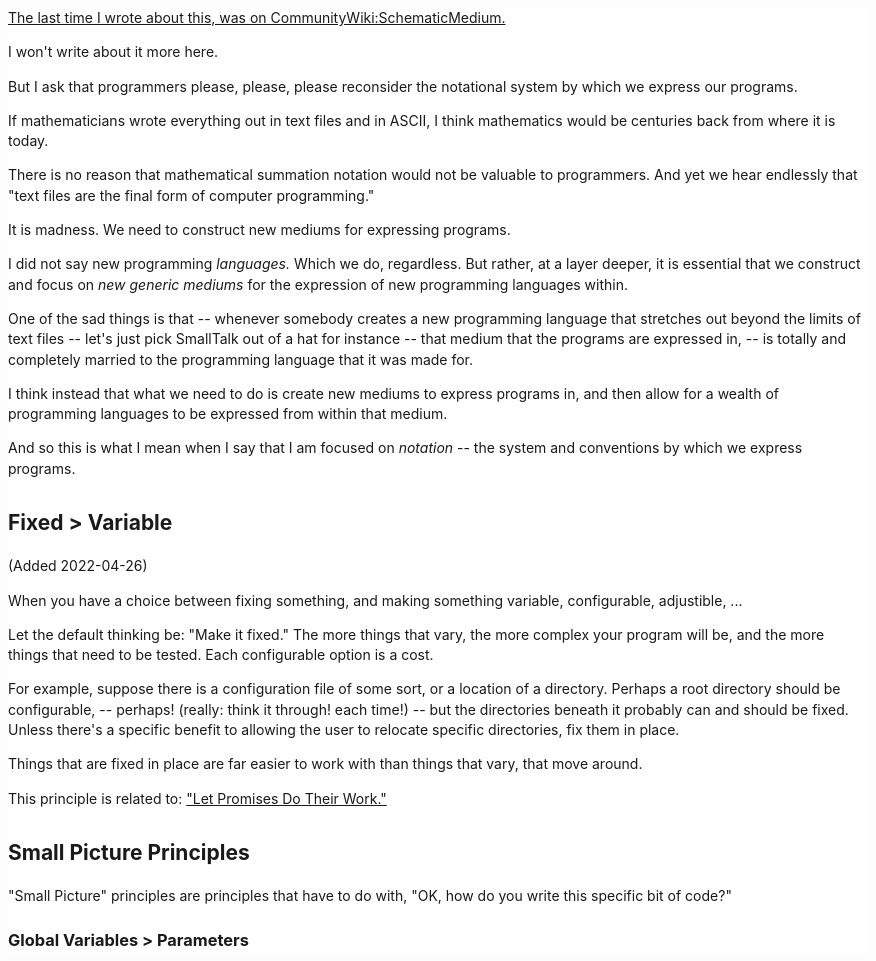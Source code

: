 [The last time I wrote about this, was on CommunityWiki:SchematicMedium.](https://communitywiki.org/wiki/SchematicMedium)

I won't write about it more here.

But I ask that programmers please, please, please reconsider the notational system by which we express our programs.

If mathematicians wrote everything out in text files and in ASCII, I think mathematics would be centuries back from where it is today.

There is no reason that mathematical summation notation would not be valuable to programmers.  And yet we hear endlessly that "text files are the final form of computer programming."

It is madness.  We need to construct new mediums for expressing programs.

I did not say new programming *languages.*  Which we do, regardless.  But rather, at a layer deeper, it is essential that we construct and focus on *new generic mediums* for the expression of new programming languages within.

One of the sad things is that -- whenever somebody creates a new programming language that stretches out beyond the limits of text files -- let's just pick SmallTalk out of a hat for instance -- that medium that the programs are expressed in, -- is totally and completely married to the programming language that it was made for.

I think instead that what we need to do is create new mediums to express programs in, and then allow for a wealth of programming languages to be expressed from within that medium.

And so this is what I mean when I say that I am focused on *notation* -- the system and conventions by which we express programs.


## <a name="fixed">Fixed > Variable</a>

(Added 2022-04-26)

When you have a choice between fixing something, and making something variable, configurable, adjustible, ...

Let the default thinking be: "Make it fixed."  The more things that vary, the more complex your program will be, and the more things that need to be tested.  Each configurable option is a cost.

For example, suppose there is a configuration file of some sort, or a location of a directory.  Perhaps a root directory should be configurable, -- perhaps! (really: think it through!  each time!) -- but the directories beneath it probably can and should be fixed.  Unless there's a specific benefit to allowing the user to relocate specific directories, fix them in place.

Things that are fixed in place are far easier to work with than things that vary, that move around.

This principle is related to: ["Let Promises Do Their Work."](#promises)


## <a name="principles-small">Small Picture Principles</a>
"Small Picture" principles are principles that have to do with, "OK, how do you write this specific bit of code?"

### <a name="global-variables">Global Variables > Parameters</a>

